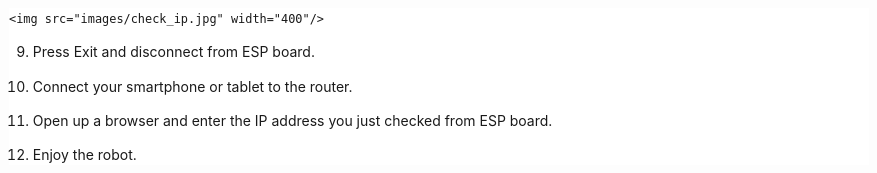     <img src="images/check_ip.jpg" width="400"/>
  </div>

9. Press Exit and disconnect from ESP board.  

10. Connect your smartphone or tablet to the router.  

11. Open up a browser and enter the IP address you just checked from ESP board.  

12. Enjoy the robot.  
